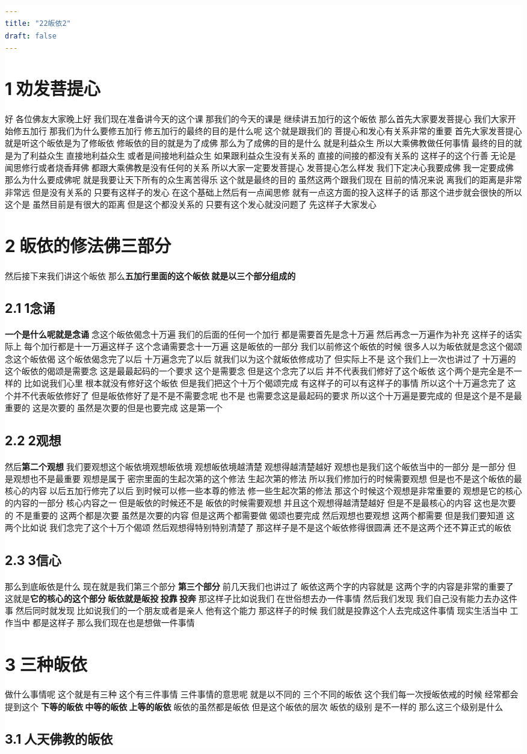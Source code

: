 ```yaml
---
title: "22皈依2"
draft: false
---
```


# 1 劝发菩提心

好 各位佛友大家晚上好 我们现在准备讲今天的这个课 那我们的今天的课是 继续讲五加行的这个皈依 那么首先大家要发菩提心 我们大家开始修五加行 那我们为什么要修五加行 修五加行的最终的目的是什么呢 这个就是跟我们的 菩提心和发心有关系非常的重要 首先大家发菩提心 就是听这个皈依是为了修皈依 修皈依的目的就是为了成佛 那么为了成佛的目的是什么 就是利益众生 所以大乘佛教做任何事情 最终的目的就是为了利益众生 直接地利益众生 或者是间接地利益众生 如果跟利益众生没有关系的 直接的间接的都没有关系的 这样子的这个行善 无论是闻思修行或者烧香拜佛 都跟大乘佛教是没有任何的关系 所以大家一定要发菩提心 发菩提心怎么样发 我们下定决心我要成佛 我一定要成佛 那么为什么要成佛呢 就是我要让天下所有的众生离苦得乐 这个就是最终的目的 虽然这两个跟我们现在 目前的情况来说 离我们的距离是非常非常远 但是没有关系的 只要有这样子的发心 在这个基础上然后有一点闻思修 就有一点这方面的投入这样子的话 那这个进步就会很快的所以这个是 虽然目前是有很大的距离 但是这个都没关系的 只要有这个发心就没问题了 先这样子大家发心

# 2 皈依的修法佛三部分

然后接下来我们讲这个皈依 那么**五加行里面的这个皈依 就是以三个部分组成的**

## 2.1 1念诵

**一个是什么呢就是念诵** 念这个皈依偈念十万遍 我们的后面的任何一个加行 都是需要首先是念十万遍 然后再念一万遍作为补充 这样子的话实际上 每个加行都是十一万遍这样子 这个念诵需要念十一万遍 这是皈依的一部分 我们以前修这个皈依的时候 很多人以为皈依就是念这个偈颂 念这个皈依偈 这个皈依偈念完了以后 十万遍念完了以后 就我们以为这个就皈依修成功了 但实际上不是 这个我们上一次也讲过了 十万遍的这个皈依的偈颂是需要念 这是最最起码的一个要求 这个是需要念 但是这个念完了以后 并不代表我们修好了这个皈依 这个两个是完全是不一样的 比如说我们心里 根本就没有修好这个皈依 但是我们把这个十万个偈颂完成 有这样子的可以有这样子的事情 所以这个十万遍念完了 这个并不代表皈依修好了 但是皈依修好了是不是不需要念呢 也不是 也需要念这是最起码的要求 所以这个十万遍是要完成的 但是这个是不是最重要的 这是次要的 虽然是次要的但是也要完成 这是第一个

## 2.2 2观想

然后**第二个观想** 我们要观想这个皈依境观想皈依境 观想皈依境越清楚 观想得越清楚越好 观想也是我们这个皈依当中的一部分 是一部分 但是观想也不是最重要 观想是属于 密宗里面的生起次第的这个修法 生起次第的修法 所以我们修加行的时候需要观想 但是也不是这个皈依的最核心的内容 以后五加行修完了以后 到时候可以修一些本尊的修法 修一些生起次第的修法 那这个时候这个观想是非常重要的 观想是它的核心的内容的一部分 核心内容之一 但是皈依的时候还不是 皈依的时候需要观想 并且这个观想得越清楚越好 但是不是最核心的内容 这也是次要的 不是重要的 这两个都是次要 虽然是次要的内容 但是这两个都需要做 偈颂也要完成 然后观想也要观想 这两个都需要 但是我们要知道 这两个比如说 我们念完了这个十万个偈颂 然后观想得特别特别清楚了 那这样子是不是这个皈依修得很圆满 还不是这两个还不算正式的皈依

## 2.3 3信心

那么到底皈依是什么 现在就是我们第三个部分 **第三个部分** 前几天我们也讲过了 皈依这两个字的内容就是 这两个字的内容是非常的重要了 这就是**它的核心的这个部分 皈依就是皈投 投靠 投奔** 那这样子比如说我们 在世俗想去办一件事情 然后我们发现 我们自己没有能力去办这件事 然后同时就发现 比如说我们的一个朋友或者是亲人 他有这个能力 那这样子的时候 我们就是投靠这个人去完成这件事情 现实生活当中 工作当中 都是这样子 那么我们现在也是想做一件事情

# 3 三种皈依

做什么事情呢 这个就是有三种 这个有三件事情 三件事情的意思呢 就是以不同的 三个不同的皈依 这个我们每一次授皈依戒的时候 经常都会提到这个 **下等的皈依 中等的皈依 上等的皈依** 皈依的虽然都是皈依 但是这个皈依的层次 皈依的级别 是不一样的 那么这三个级别是什么

## 3.1 人天佛教的皈依
